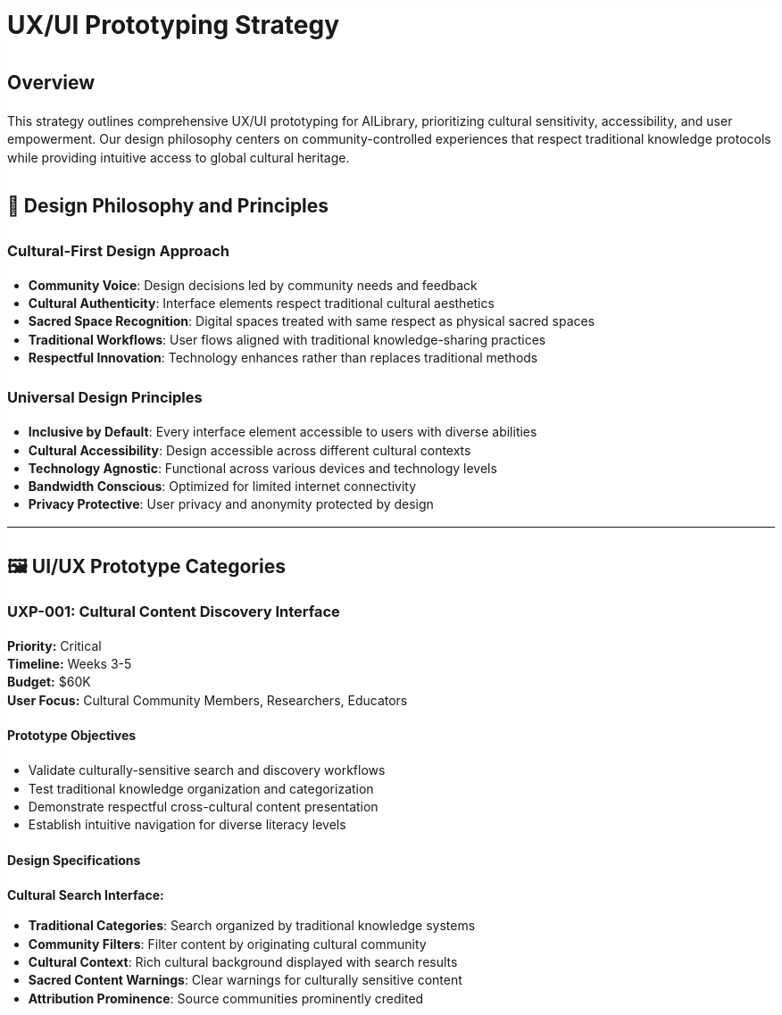 # UX/UI Prototyping Strategy

## Overview

This strategy outlines comprehensive UX/UI prototyping for AlLibrary, prioritizing cultural sensitivity, accessibility, and user empowerment. Our design philosophy centers on community-controlled experiences that respect traditional knowledge protocols while providing intuitive access to global cultural heritage.

## 🎨 Design Philosophy and Principles

### Cultural-First Design Approach

- **Community Voice**: Design decisions led by community needs and feedback
- **Cultural Authenticity**: Interface elements respect traditional cultural aesthetics
- **Sacred Space Recognition**: Digital spaces treated with same respect as physical sacred spaces
- **Traditional Workflows**: User flows aligned with traditional knowledge-sharing practices
- **Respectful Innovation**: Technology enhances rather than replaces traditional methods

### Universal Design Principles

- **Inclusive by Default**: Every interface element accessible to users with diverse abilities
- **Cultural Accessibility**: Design accessible across different cultural contexts
- **Technology Agnostic**: Functional across various devices and technology levels
- **Bandwidth Conscious**: Optimized for limited internet connectivity
- **Privacy Protective**: User privacy and anonymity protected by design

---

## 🖼️ UI/UX Prototype Categories

### UXP-001: Cultural Content Discovery Interface

**Priority:** Critical  
**Timeline:** Weeks 3-5  
**Budget:** $60K  
**User Focus:** Cultural Community Members, Researchers, Educators

#### Prototype Objectives

- Validate culturally-sensitive search and discovery workflows
- Test traditional knowledge organization and categorization
- Demonstrate respectful cross-cultural content presentation
- Establish intuitive navigation for diverse literacy levels

#### Design Specifications

**Cultural Search Interface:**

- **Traditional Categories**: Search organized by traditional knowledge systems
- **Community Filters**: Filter content by originating cultural community
- **Cultural Context**: Rich cultural background displayed with search results
- **Sacred Content Warnings**: Clear warnings for culturally sensitive content
- **Attribution Prominence**: Source communities prominently credited
